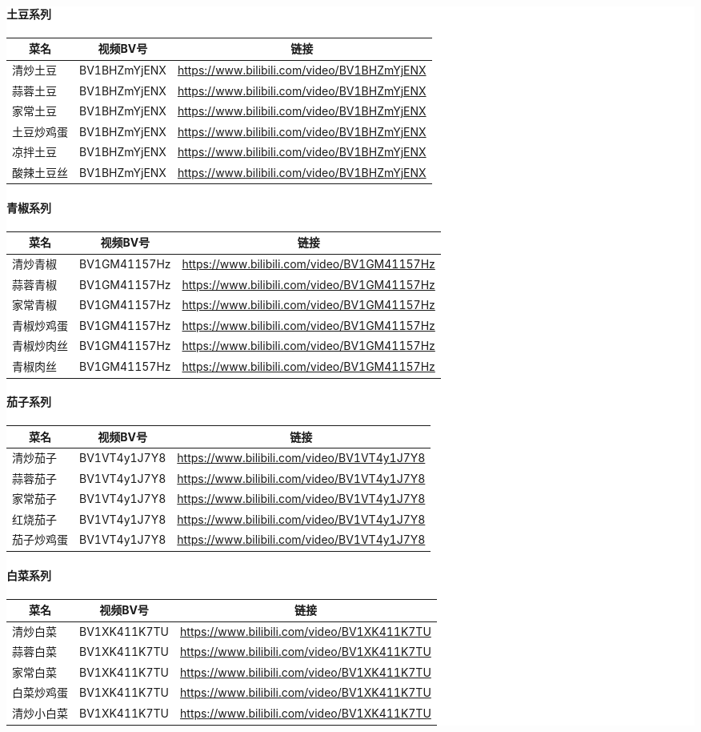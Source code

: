#### 土豆系列
| 菜名 | 视频BV号 | 链接 |
|-----|---------|------|
| 清炒土豆 | BV1BHZmYjENX | https://www.bilibili.com/video/BV1BHZmYjENX |
| 蒜蓉土豆 | BV1BHZmYjENX | https://www.bilibili.com/video/BV1BHZmYjENX |
| 家常土豆 | BV1BHZmYjENX | https://www.bilibili.com/video/BV1BHZmYjENX |
| 土豆炒鸡蛋 | BV1BHZmYjENX | https://www.bilibili.com/video/BV1BHZmYjENX |
| 凉拌土豆 | BV1BHZmYjENX | https://www.bilibili.com/video/BV1BHZmYjENX |
| 酸辣土豆丝 | BV1BHZmYjENX | https://www.bilibili.com/video/BV1BHZmYjENX |

#### 青椒系列
| 菜名 | 视频BV号 | 链接 |
|-----|---------|------|
| 清炒青椒 | BV1GM41157Hz | https://www.bilibili.com/video/BV1GM41157Hz |
| 蒜蓉青椒 | BV1GM41157Hz | https://www.bilibili.com/video/BV1GM41157Hz |
| 家常青椒 | BV1GM41157Hz | https://www.bilibili.com/video/BV1GM41157Hz |
| 青椒炒鸡蛋 | BV1GM41157Hz | https://www.bilibili.com/video/BV1GM41157Hz |
| 青椒炒肉丝 | BV1GM41157Hz | https://www.bilibili.com/video/BV1GM41157Hz |
| 青椒肉丝 | BV1GM41157Hz | https://www.bilibili.com/video/BV1GM41157Hz |

#### 茄子系列
| 菜名 | 视频BV号 | 链接 |
|-----|---------|------|
| 清炒茄子 | BV1VT4y1J7Y8 | https://www.bilibili.com/video/BV1VT4y1J7Y8 |
| 蒜蓉茄子 | BV1VT4y1J7Y8 | https://www.bilibili.com/video/BV1VT4y1J7Y8 |
| 家常茄子 | BV1VT4y1J7Y8 | https://www.bilibili.com/video/BV1VT4y1J7Y8 |
| 红烧茄子 | BV1VT4y1J7Y8 | https://www.bilibili.com/video/BV1VT4y1J7Y8 |
| 茄子炒鸡蛋 | BV1VT4y1J7Y8 | https://www.bilibili.com/video/BV1VT4y1J7Y8 |

#### 白菜系列
| 菜名 | 视频BV号 | 链接 |
|-----|---------|------|
| 清炒白菜 | BV1XK411K7TU | https://www.bilibili.com/video/BV1XK411K7TU |
| 蒜蓉白菜 | BV1XK411K7TU | https://www.bilibili.com/video/BV1XK411K7TU |
| 家常白菜 | BV1XK411K7TU | https://www.bilibili.com/video/BV1XK411K7TU |
| 白菜炒鸡蛋 | BV1XK411K7TU | https://www.bilibili.com/video/BV1XK411K7TU |
| 清炒小白菜 | BV1XK411K7TU | https://www.bilibili.com/video/BV1XK411K7TU |
